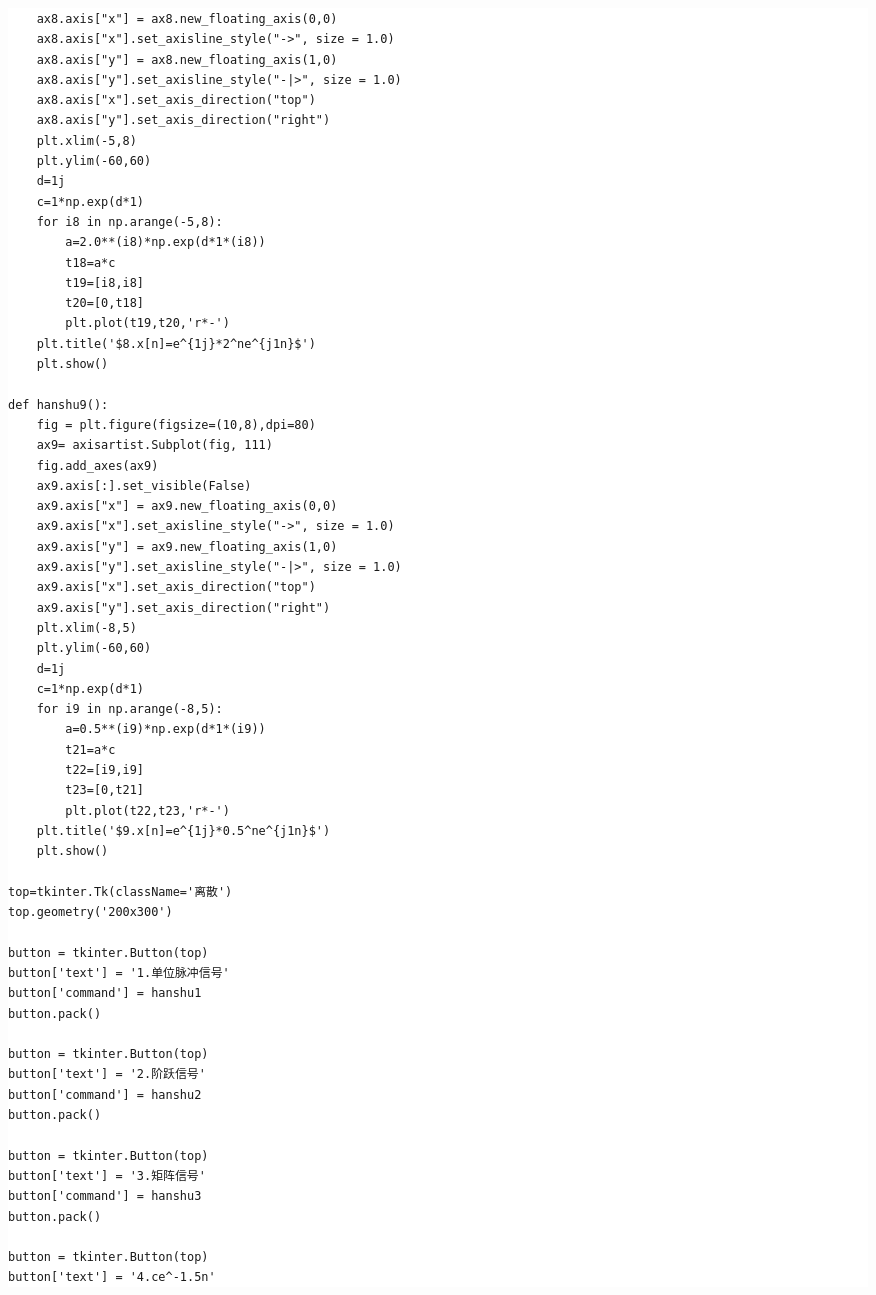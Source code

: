 ```
    ax8.axis["x"] = ax8.new_floating_axis(0,0)
    ax8.axis["x"].set_axisline_style("->", size = 1.0)
    ax8.axis["y"] = ax8.new_floating_axis(1,0)
    ax8.axis["y"].set_axisline_style("-|>", size = 1.0)
    ax8.axis["x"].set_axis_direction("top")
    ax8.axis["y"].set_axis_direction("right")
    plt.xlim(-5,8)
    plt.ylim(-60,60)
    d=1j
    c=1*np.exp(d*1)
    for i8 in np.arange(-5,8):
        a=2.0**(i8)*np.exp(d*1*(i8))
        t18=a*c
        t19=[i8,i8]
        t20=[0,t18]
        plt.plot(t19,t20,'r*-')
    plt.title('$8.x[n]=e^{1j}*2^ne^{j1n}$')
    plt.show()

def hanshu9():
    fig = plt.figure(figsize=(10,8),dpi=80)
    ax9= axisartist.Subplot(fig, 111)
    fig.add_axes(ax9)
    ax9.axis[:].set_visible(False)
    ax9.axis["x"] = ax9.new_floating_axis(0,0)
    ax9.axis["x"].set_axisline_style("->", size = 1.0)
    ax9.axis["y"] = ax9.new_floating_axis(1,0)
    ax9.axis["y"].set_axisline_style("-|>", size = 1.0)
    ax9.axis["x"].set_axis_direction("top")
    ax9.axis["y"].set_axis_direction("right")
    plt.xlim(-8,5)
    plt.ylim(-60,60)
    d=1j
    c=1*np.exp(d*1)
    for i9 in np.arange(-8,5):
        a=0.5**(i9)*np.exp(d*1*(i9))
        t21=a*c
        t22=[i9,i9]
        t23=[0,t21]
        plt.plot(t22,t23,'r*-')
    plt.title('$9.x[n]=e^{1j}*0.5^ne^{j1n}$')
    plt.show()

top=tkinter.Tk(className='离散') 
top.geometry('200x300')

button = tkinter.Button(top)
button['text'] = '1.单位脉冲信号'
button['command'] = hanshu1
button.pack()

button = tkinter.Button(top)
button['text'] = '2.阶跃信号'
button['command'] = hanshu2
button.pack()

button = tkinter.Button(top)
button['text'] = '3.矩阵信号'
button['command'] = hanshu3
button.pack()

button = tkinter.Button(top)
button['text'] = '4.ce^-1.5n'
```